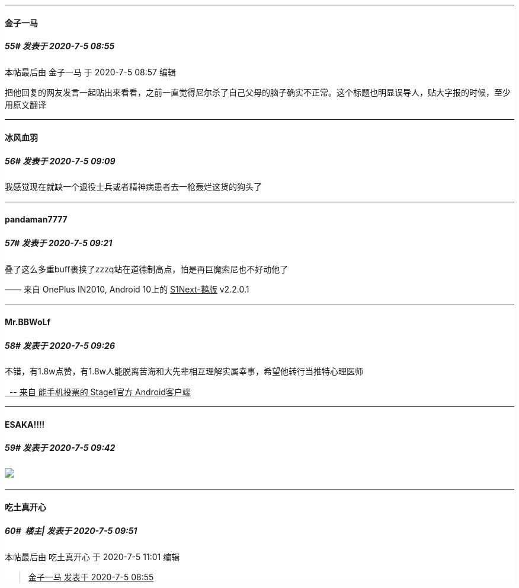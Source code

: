 
-----

####  金子一马  
##### 55#       发表于 2020-7-5 08:55


 本帖最后由 金子一马 于 2020-7-5 08:57 编辑 

把他回复的网友发言一起贴出来看看，之前一直觉得尼尔杀了自己父母的脑子确实不正常。这个标题也明显误导人，贴大字报的时候，至少用原文翻译


-----

####  冰风血羽  
##### 56#       发表于 2020-7-5 09:09


我感觉现在就缺一个退役士兵或者精神病患者去一枪轰烂这货的狗头了


-----

####  pandaman7777  
##### 57#       发表于 2020-7-5 09:21


叠了这么多重buff裹挟了zzzq站在道德制高点，怕是再巨魔索尼也不好动他了

—— 来自 OnePlus IN2010, Android 10上的 [S1Next-鹅版](https://github.com/ykrank/S1-Next/releases) v2.2.0.1


-----

####  Mr.BBWoLf  
##### 58#       发表于 2020-7-5 09:26


不错，有1.8w点赞，有1.8w人能脱离苦海和大先辈相互理解实属幸事，希望他转行当推特心理医师

[  -- 来自 能手机投票的 Stage1官方 Android客户端](https://www.coolapk.com/apk/140634)


-----

####  ESAKA!!!!  
##### 59#       发表于 2020-7-5 09:42


<img src="https://p.sda1.dev/0/415c31581c4261d5ca196d3753f2e378/IMG_88DFD9427DEE68274D0B38A42DD9324B.jpeg" referrerpolicy="no-referrer">


-----

####  吃土真开心  
##### 60#         楼主| 发表于 2020-7-5 09:51


 本帖最后由 吃土真开心 于 2020-7-5 11:01 编辑 
<blockquote><a href="httphttps://bbs.saraba1st.com/2b/forum.php?mod=redirect&amp;goto=findpost&amp;pid=48073040&amp;ptid=1945917" target="_blank">金子一马 发表于 2020-7-5 08:55</a>

